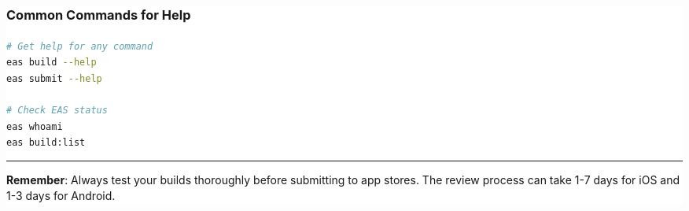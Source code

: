 ### Common Commands for Help
```bash
# Get help for any command
eas build --help
eas submit --help

# Check EAS status
eas whoami
eas build:list
```

---

**Remember**: Always test your builds thoroughly before submitting to app stores. The review process can take 1-7 days for iOS and 1-3 days for Android.